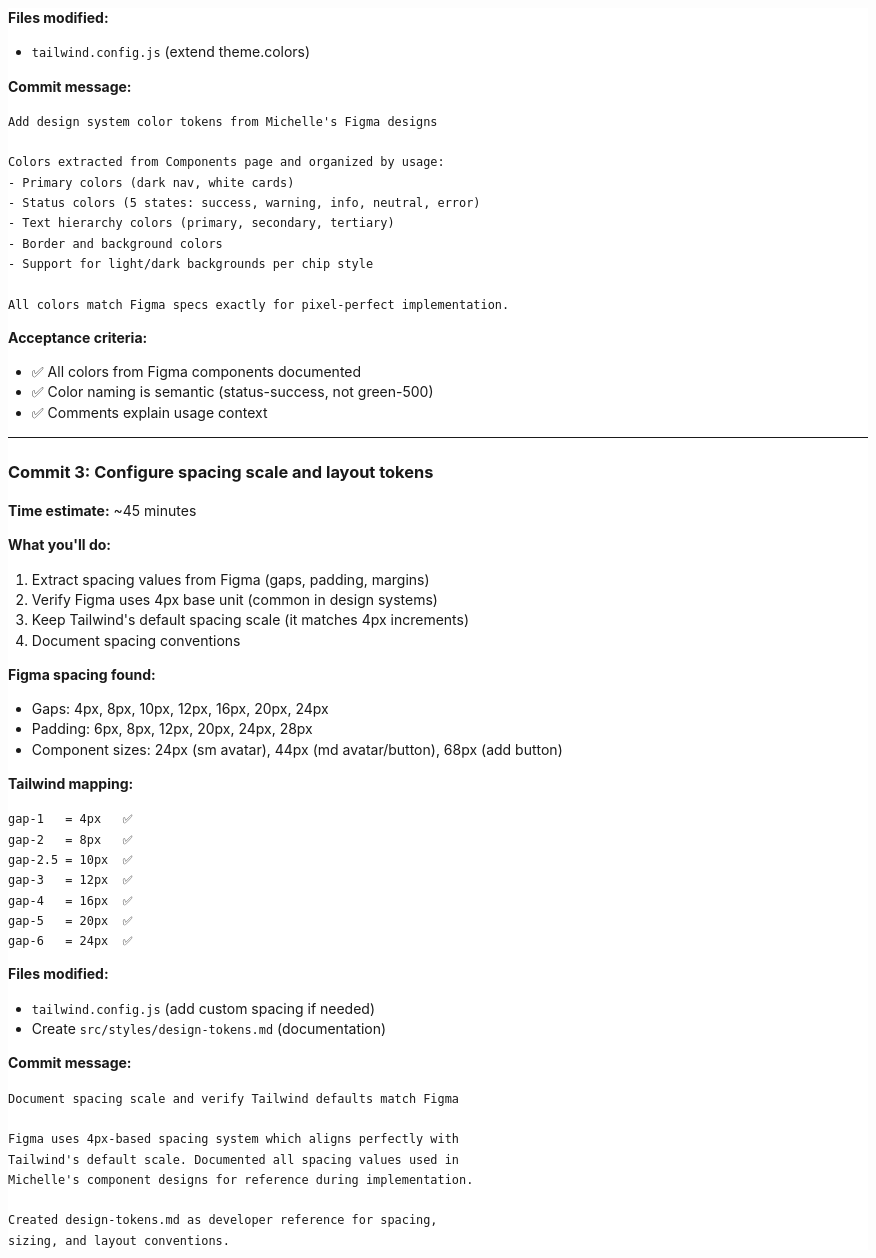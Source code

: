**Files modified:**
- `tailwind.config.js` (extend theme.colors)

**Commit message:**
```
Add design system color tokens from Michelle's Figma designs

Colors extracted from Components page and organized by usage:
- Primary colors (dark nav, white cards)
- Status colors (5 states: success, warning, info, neutral, error)
- Text hierarchy colors (primary, secondary, tertiary)
- Border and background colors
- Support for light/dark backgrounds per chip style

All colors match Figma specs exactly for pixel-perfect implementation.
```

**Acceptance criteria:**
- ✅ All colors from Figma components documented
- ✅ Color naming is semantic (status-success, not green-500)
- ✅ Comments explain usage context

---

### Commit 3: Configure spacing scale and layout tokens

**Time estimate:** ~45 minutes

**What you'll do:**
1. Extract spacing values from Figma (gaps, padding, margins)
2. Verify Figma uses 4px base unit (common in design systems)
3. Keep Tailwind's default spacing scale (it matches 4px increments)
4. Document spacing conventions

**Figma spacing found:**
- Gaps: 4px, 8px, 10px, 12px, 16px, 20px, 24px
- Padding: 6px, 8px, 12px, 20px, 24px, 28px
- Component sizes: 24px (sm avatar), 44px (md avatar/button), 68px (add button)

**Tailwind mapping:**
```
gap-1   = 4px   ✅
gap-2   = 8px   ✅
gap-2.5 = 10px  ✅
gap-3   = 12px  ✅
gap-4   = 16px  ✅
gap-5   = 20px  ✅
gap-6   = 24px  ✅
```

**Files modified:**
- `tailwind.config.js` (add custom spacing if needed)
- Create `src/styles/design-tokens.md` (documentation)

**Commit message:**
```
Document spacing scale and verify Tailwind defaults match Figma

Figma uses 4px-based spacing system which aligns perfectly with
Tailwind's default scale. Documented all spacing values used in
Michelle's component designs for reference during implementation.

Created design-tokens.md as developer reference for spacing,
sizing, and layout conventions.
```
